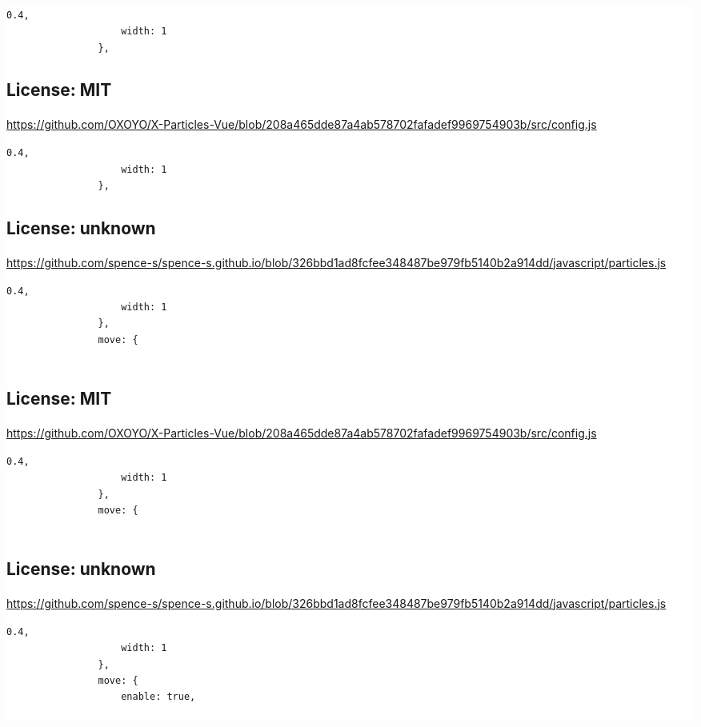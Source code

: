 ```
0.4, 
                    width: 1 
                },
```


## License: MIT
https://github.com/OXOYO/X-Particles-Vue/blob/208a465dde87a4ab578702fafadef9969754903b/src/config.js

```
0.4, 
                    width: 1 
                },
```


## License: unknown
https://github.com/spence-s/spence-s.github.io/blob/326bbd1ad8fcfee348487be979fb5140b2a914dd/javascript/particles.js

```
0.4, 
                    width: 1 
                },
                move: { 
                    
```


## License: MIT
https://github.com/OXOYO/X-Particles-Vue/blob/208a465dde87a4ab578702fafadef9969754903b/src/config.js

```
0.4, 
                    width: 1 
                },
                move: { 
                    
```


## License: unknown
https://github.com/spence-s/spence-s.github.io/blob/326bbd1ad8fcfee348487be979fb5140b2a914dd/javascript/particles.js

```
0.4, 
                    width: 1 
                },
                move: { 
                    enable: true, 
                    
```
